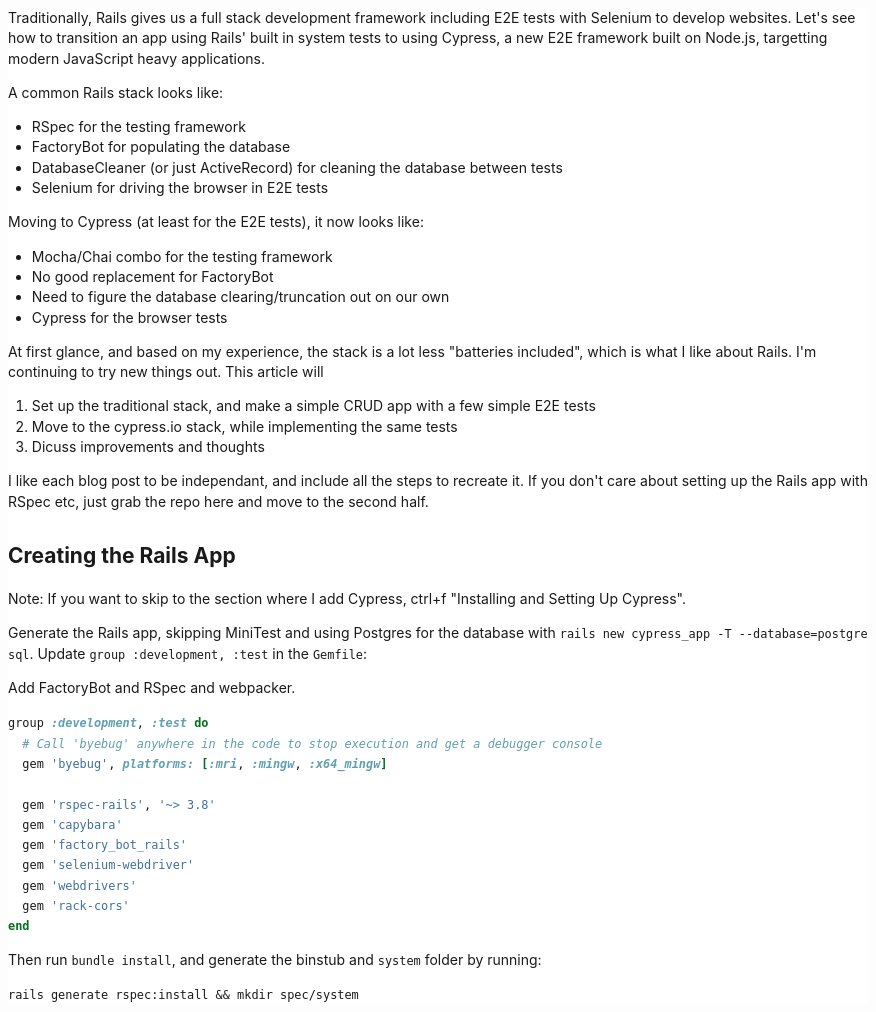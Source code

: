 Traditionally, Rails gives us a full stack development framework including E2E tests with Selenium to develop websites. Let's see how to transition an app using Rails' built in system tests to using Cypress, a new E2E framework built on Node.js, targetting modern JavaScript heavy applications.

A common Rails stack looks like:

- RSpec for the testing framework
- FactoryBot for populating the database
- DatabaseCleaner (or just ActiveRecord) for cleaning the database between tests
- Selenium for driving the browser in E2E tests

Moving to Cypress (at least for the E2E tests), it now looks like:

- Mocha/Chai combo for the testing framework
- No good replacement for FactoryBot
- Need to figure the database clearing/truncation out on our own
- Cypress for the browser tests

At first glance, and based on my experience, the stack is a lot less "batteries included", which is what I like about Rails. I'm continuing to try new things out. This article will

1. Set up the traditional stack, and make a simple CRUD app with a few simple E2E tests
2. Move to the cypress.io stack, while implementing the same tests
3. Dicuss improvements and thoughts

I like each blog post to be independant, and include all the steps to recreate it. If you don't care about setting up the Rails app with RSpec etc, just grab the repo here and move to the second half.

## Creating the Rails App

Note: If you want to skip to the section where I add Cypress, ctrl+f "Installing and Setting Up Cypress".

Generate the Rails app, skipping MiniTest and using Postgres for the database with `rails new cypress_app -T --database=postgresql`. Update `group :development, :test` in the `Gemfile`:

Add FactoryBot and RSpec and webpacker.

```rb
group :development, :test do
  # Call 'byebug' anywhere in the code to stop execution and get a debugger console
  gem 'byebug', platforms: [:mri, :mingw, :x64_mingw]

  gem 'rspec-rails', '~> 3.8'
  gem 'capybara'
  gem 'factory_bot_rails'
  gem 'selenium-webdriver'
  gem 'webdrivers'
  gem 'rack-cors'
end
```

Then run `bundle install`, and generate the binstub and `system` folder by running:

```
rails generate rspec:install && mkdir spec/system
``` 
